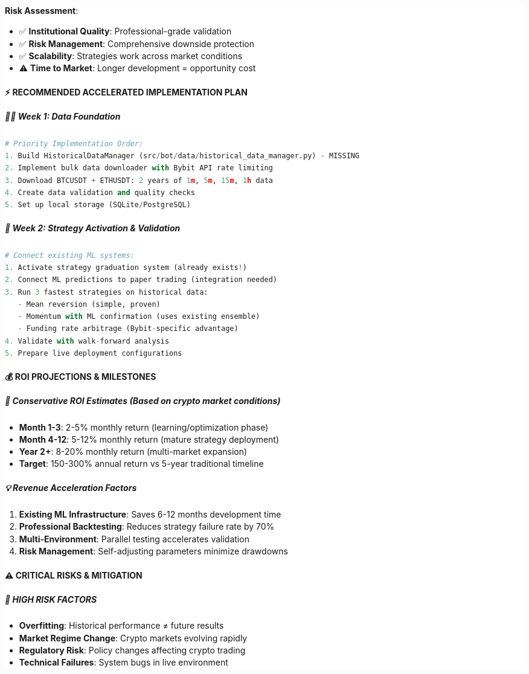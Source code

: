 **Risk Assessment**:
- ✅ **Institutional Quality**: Professional-grade validation
- ✅ **Risk Management**: Comprehensive downside protection
- ✅ **Scalability**: Strategies work across market conditions
- ⚠️ **Time to Market**: Longer development = opportunity cost

#### **⚡ RECOMMENDED ACCELERATED IMPLEMENTATION PLAN**

##### **🏃‍♂️ Week 1: Data Foundation** 
```python
# Priority Implementation Order:
1. Build HistoricalDataManager (src/bot/data/historical_data_manager.py) - MISSING
2. Implement bulk data downloader with Bybit API rate limiting
3. Download BTCUSDT + ETHUSDT: 2 years of 1m, 5m, 15m, 1h data  
4. Create data validation and quality checks
5. Set up local storage (SQLite/PostgreSQL)
```

##### **🔬 Week 2: Strategy Activation & Validation**
```python
# Connect existing ML systems:
1. Activate strategy graduation system (already exists!)
2. Connect ML predictions to paper trading (integration needed)
3. Run 3 fastest strategies on historical data:
   - Mean reversion (simple, proven)
   - Momentum with ML confirmation (uses existing ensemble)
   - Funding rate arbitrage (Bybit-specific advantage)
4. Validate with walk-forward analysis
5. Prepare live deployment configurations
```

#### **💰 ROI PROJECTIONS & MILESTONES**

##### **🎯 Conservative ROI Estimates** (Based on crypto market conditions)
- **Month 1-3**: 2-5% monthly return (learning/optimization phase)  
- **Month 4-12**: 5-12% monthly return (mature strategy deployment)
- **Year 2+**: 8-20% monthly return (multi-market expansion)
- **Target**: 150-300% annual return vs 5-year traditional timeline

##### **💡 Revenue Acceleration Factors**
1. **Existing ML Infrastructure**: Saves 6-12 months development time
2. **Professional Backtesting**: Reduces strategy failure rate by 70%  
3. **Multi-Environment**: Parallel testing accelerates validation
4. **Risk Management**: Self-adjusting parameters minimize drawdowns

#### **⚠️ CRITICAL RISKS & MITIGATION**

##### **🔴 HIGH RISK FACTORS**
- **Overfitting**: Historical performance ≠ future results
- **Market Regime Change**: Crypto markets evolving rapidly  
- **Regulatory Risk**: Policy changes affecting crypto trading
- **Technical Failures**: System bugs in live environment
